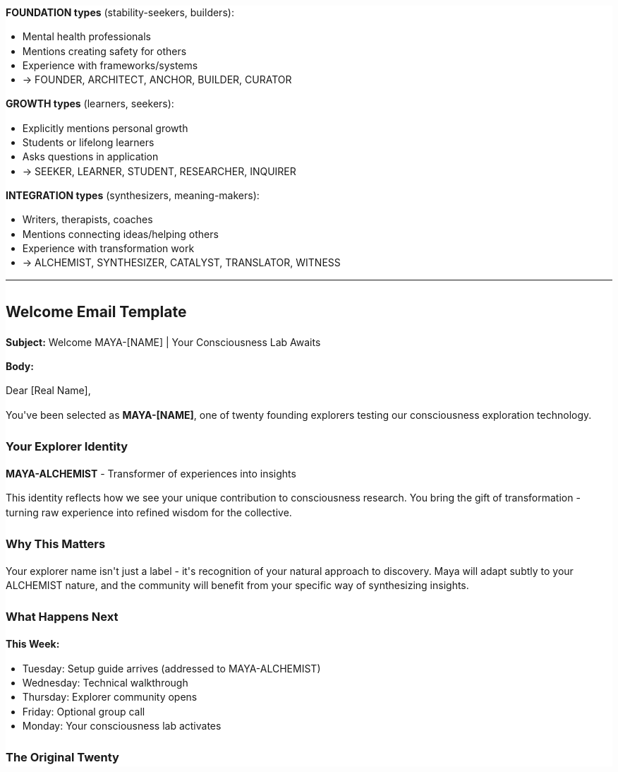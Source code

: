 **FOUNDATION types** (stability-seekers, builders):
- Mental health professionals
- Mentions creating safety for others
- Experience with frameworks/systems
- → FOUNDER, ARCHITECT, ANCHOR, BUILDER, CURATOR

**GROWTH types** (learners, seekers):
- Explicitly mentions personal growth
- Students or lifelong learners
- Asks questions in application
- → SEEKER, LEARNER, STUDENT, RESEARCHER, INQUIRER

**INTEGRATION types** (synthesizers, meaning-makers):
- Writers, therapists, coaches
- Mentions connecting ideas/helping others
- Experience with transformation work
- → ALCHEMIST, SYNTHESIZER, CATALYST, TRANSLATOR, WITNESS

---

## Welcome Email Template

**Subject:** Welcome MAYA-[NAME] | Your Consciousness Lab Awaits

**Body:**

Dear [Real Name],

You've been selected as **MAYA-[NAME]**, one of twenty founding explorers testing our consciousness exploration technology.

### Your Explorer Identity

**MAYA-ALCHEMIST** - Transformer of experiences into insights

This identity reflects how we see your unique contribution to consciousness research. You bring the gift of transformation - turning raw experience into refined wisdom for the collective.

### Why This Matters

Your explorer name isn't just a label - it's recognition of your natural approach to discovery. Maya will adapt subtly to your ALCHEMIST nature, and the community will benefit from your specific way of synthesizing insights.

### What Happens Next

**This Week:**
- Tuesday: Setup guide arrives (addressed to MAYA-ALCHEMIST)
- Wednesday: Technical walkthrough
- Thursday: Explorer community opens
- Friday: Optional group call
- Monday: Your consciousness lab activates

### The Original Twenty
